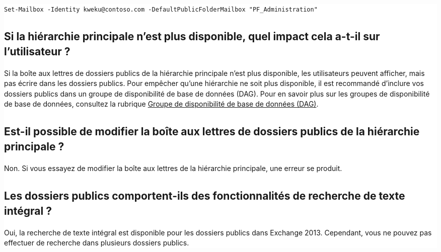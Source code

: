     Set-Mailbox -Identity kweku@contoso.com -DefaultPublicFolderMailbox "PF_Administration"

## Si la hiérarchie principale n’est plus disponible, quel impact cela a-t-il sur l’utilisateur ?

Si la boîte aux lettres de dossiers publics de la hiérarchie principale n’est plus disponible, les utilisateurs peuvent afficher, mais pas écrire dans les dossiers publics. Pour empêcher qu’une hiérarchie ne soit plus disponible, il est recommandé d’inclure vos dossiers publics dans un groupe de disponibilité de base de données (DAG). Pour en savoir plus sur les groupes de disponibilité de base de données, consultez la rubrique [Groupe de disponibilité de base de données (DAG)](database-availability-groups-dags-exchange-2013-help.md).

## Est-il possible de modifier la boîte aux lettres de dossiers publics de la hiérarchie principale ?

Non. Si vous essayez de modifier la boîte aux lettres de la hiérarchie principale, une erreur se produit.

## Les dossiers publics comportent-ils des fonctionnalités de recherche de texte intégral ?

Oui, la recherche de texte intégral est disponible pour les dossiers publics dans Exchange 2013. Cependant, vous ne pouvez pas effectuer de recherche dans plusieurs dossiers publics.

